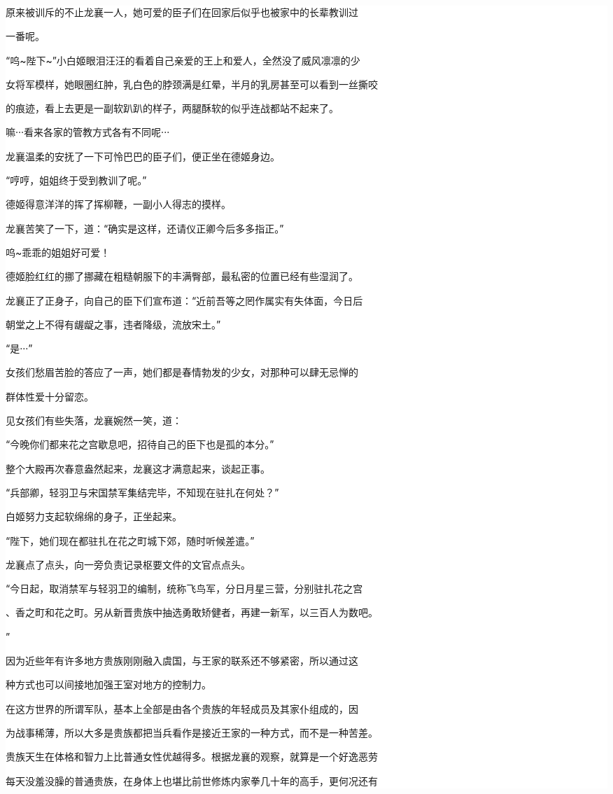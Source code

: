 原来被训斥的不止龙襄一人，她可爱的臣子们在回家后似乎也被家中的长辈教训过

一番呢。

“呜~陛下~”小白姬眼泪汪汪的看着自己亲爱的王上和爱人，全然没了威风凛凛的少

女将军模样，她眼圈红肿，乳白色的脖颈满是红晕，半月的乳房甚至可以看到一丝撕咬

的痕迹，看上去更是一副软趴趴的样子，两腿酥软的似乎连战都站不起来了。

嘛···看来各家的管教方式各有不同呢···

龙襄温柔的安抚了一下可怜巴巴的臣子们，便正坐在德姬身边。

“哼哼，姐姐终于受到教训了呢。”

德姬得意洋洋的挥了挥柳鞭，一副小人得志的摸样。

龙襄苦笑了一下，道：“确实是这样，还请仪正卿今后多多指正。”

呜~乖乖的姐姐好可爱！

德姬脸红红的挪了挪藏在粗糙朝服下的丰满臀部，最私密的位置已经有些湿润了。

龙襄正了正身子，向自己的臣下们宣布道：“近前吾等之罔作属实有失体面，今日后

朝堂之上不得有龌龊之事，违者降级，流放宋土。”

“是···”

女孩们愁眉苦脸的答应了一声，她们都是春情勃发的少女，对那种可以肆无忌惮的

群体性爱十分留恋。

见女孩们有些失落，龙襄婉然一笑，道：

“今晚你们都来花之宫歇息吧，招待自己的臣下也是孤的本分。”

整个大殿再次春意盎然起来，龙襄这才满意起来，谈起正事。

“兵部卿，轻羽卫与宋国禁军集结完毕，不知现在驻扎在何处？”

白姬努力支起软绵绵的身子，正坐起来。

“陛下，她们现在都驻扎在花之町城下郊，随时听候差遣。”

龙襄点了点头，向一旁负责记录枢要文件的文官点点头。

“今日起，取消禁军与轻羽卫的编制，统称飞鸟军，分日月星三营，分别驻扎花之宫

、香之町和花之町。另从新晋贵族中抽选勇敢矫健者，再建一新军，以三百人为数吧。

”

因为近些年有许多地方贵族刚刚融入虞国，与王家的联系还不够紧密，所以通过这

种方式也可以间接地加强王室对地方的控制力。

在这方世界的所谓军队，基本上全部是由各个贵族的年轻成员及其家仆组成的，因

为战事稀薄，所以大多是贵族都把当兵看作是接近王家的一种方式，而不是一种苦差。

贵族天生在体格和智力上比普通女性优越得多。根据龙襄的观察，就算是一个好逸恶劳

每天没羞没臊的普通贵族，在身体上也堪比前世修炼内家拳几十年的高手，更何况还有
